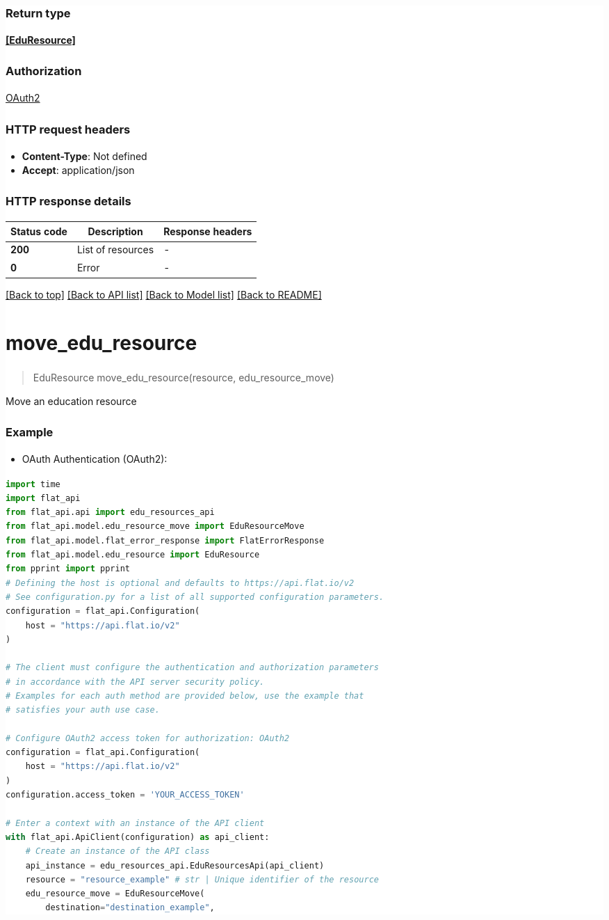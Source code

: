 ### Return type

[**[EduResource]**](EduResource.md)

### Authorization

[OAuth2](../README.md#OAuth2)

### HTTP request headers

 - **Content-Type**: Not defined
 - **Accept**: application/json


### HTTP response details

| Status code | Description | Response headers |
|-------------|-------------|------------------|
**200** | List of resources |  -  |
**0** | Error |  -  |

[[Back to top]](#) [[Back to API list]](../README.md#documentation-for-api-endpoints) [[Back to Model list]](../README.md#documentation-for-models) [[Back to README]](../README.md)

# **move_edu_resource**
> EduResource move_edu_resource(resource, edu_resource_move)

Move an education resource

### Example

* OAuth Authentication (OAuth2):

```python
import time
import flat_api
from flat_api.api import edu_resources_api
from flat_api.model.edu_resource_move import EduResourceMove
from flat_api.model.flat_error_response import FlatErrorResponse
from flat_api.model.edu_resource import EduResource
from pprint import pprint
# Defining the host is optional and defaults to https://api.flat.io/v2
# See configuration.py for a list of all supported configuration parameters.
configuration = flat_api.Configuration(
    host = "https://api.flat.io/v2"
)

# The client must configure the authentication and authorization parameters
# in accordance with the API server security policy.
# Examples for each auth method are provided below, use the example that
# satisfies your auth use case.

# Configure OAuth2 access token for authorization: OAuth2
configuration = flat_api.Configuration(
    host = "https://api.flat.io/v2"
)
configuration.access_token = 'YOUR_ACCESS_TOKEN'

# Enter a context with an instance of the API client
with flat_api.ApiClient(configuration) as api_client:
    # Create an instance of the API class
    api_instance = edu_resources_api.EduResourcesApi(api_client)
    resource = "resource_example" # str | Unique identifier of the resource
    edu_resource_move = EduResourceMove(
        destination="destination_example",
```